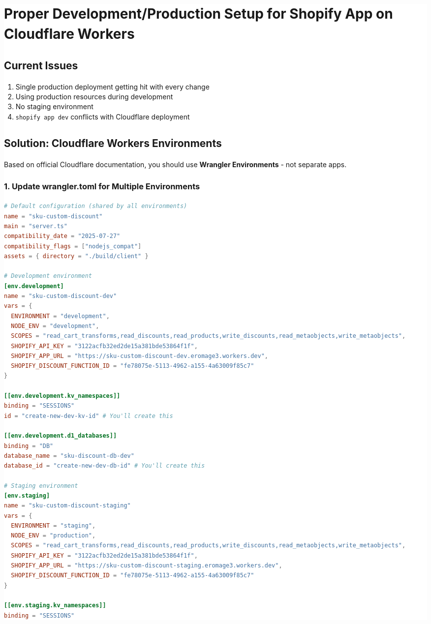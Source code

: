 # Proper Development/Production Setup for Shopify App on Cloudflare Workers

## Current Issues
1. Single production deployment getting hit with every change
2. Using production resources during development
3. No staging environment
4. `shopify app dev` conflicts with Cloudflare deployment

## Solution: Cloudflare Workers Environments

Based on official Cloudflare documentation, you should use **Wrangler Environments** - not separate apps.

### 1. Update wrangler.toml for Multiple Environments

```toml
# Default configuration (shared by all environments)
name = "sku-custom-discount"
main = "server.ts"
compatibility_date = "2025-07-27"
compatibility_flags = ["nodejs_compat"]
assets = { directory = "./build/client" }

# Development environment
[env.development]
name = "sku-custom-discount-dev"
vars = { 
  ENVIRONMENT = "development",
  NODE_ENV = "development",
  SCOPES = "read_cart_transforms,read_discounts,read_products,write_discounts,read_metaobjects,write_metaobjects",
  SHOPIFY_API_KEY = "3122acfb32ed2de15a381bde53864f1f",
  SHOPIFY_APP_URL = "https://sku-custom-discount-dev.eromage3.workers.dev",
  SHOPIFY_DISCOUNT_FUNCTION_ID = "fe78075e-5113-4962-a155-4a63009f85c7"
}

[[env.development.kv_namespaces]]
binding = "SESSIONS"
id = "create-new-dev-kv-id" # You'll create this

[[env.development.d1_databases]]
binding = "DB"
database_name = "sku-discount-db-dev"
database_id = "create-new-dev-db-id" # You'll create this

# Staging environment
[env.staging]
name = "sku-custom-discount-staging"
vars = { 
  ENVIRONMENT = "staging",
  NODE_ENV = "production",
  SCOPES = "read_cart_transforms,read_discounts,read_products,write_discounts,read_metaobjects,write_metaobjects",
  SHOPIFY_API_KEY = "3122acfb32ed2de15a381bde53864f1f",
  SHOPIFY_APP_URL = "https://sku-custom-discount-staging.eromage3.workers.dev",
  SHOPIFY_DISCOUNT_FUNCTION_ID = "fe78075e-5113-4962-a155-4a63009f85c7"
}

[[env.staging.kv_namespaces]]
binding = "SESSIONS"
```